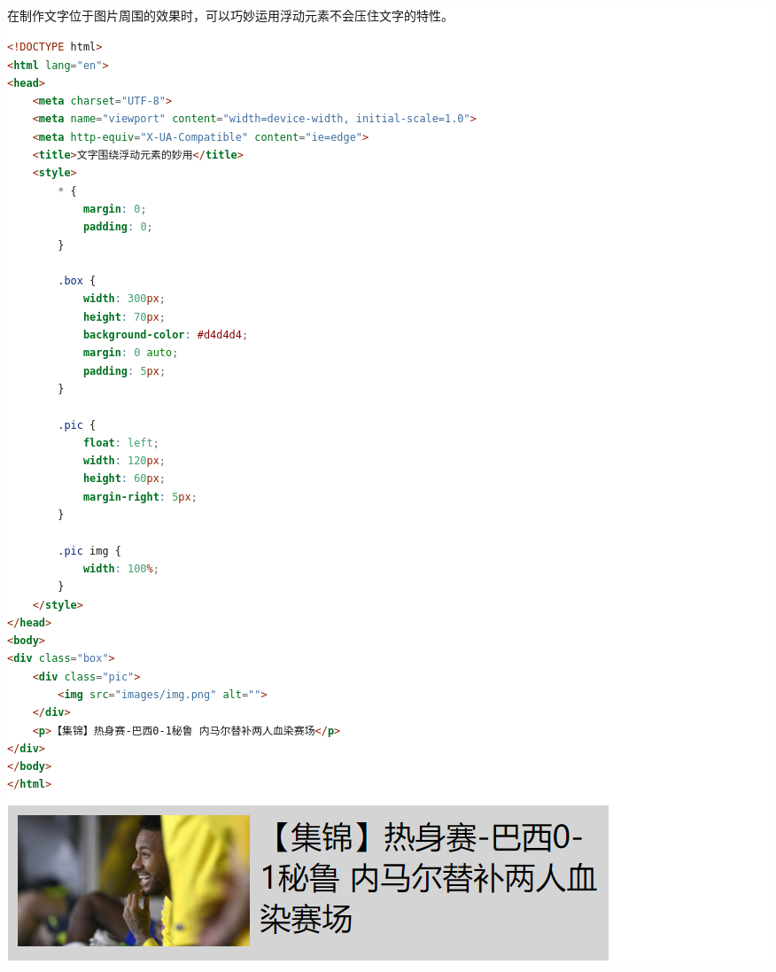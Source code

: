 在制作文字位于图片周围的效果时，可以巧妙运用浮动元素不会压住文字的特性。

```html
<!DOCTYPE html>
<html lang="en">
<head>
    <meta charset="UTF-8">
    <meta name="viewport" content="width=device-width, initial-scale=1.0">
    <meta http-equiv="X-UA-Compatible" content="ie=edge">
    <title>文字围绕浮动元素的妙用</title>
    <style>
        * {
            margin: 0;
            padding: 0;
        }

        .box {
            width: 300px;
            height: 70px;
            background-color: #d4d4d4;
            margin: 0 auto;
            padding: 5px;
        }

        .pic {
            float: left;
            width: 120px;
            height: 60px;
            margin-right: 5px;
        }

        .pic img {
            width: 100%;
        }
    </style>
</head>
<body>
<div class="box">
    <div class="pic">
        <img src="images/img.png" alt="">
    </div>
    <p>【集锦】热身赛-巴西0-1秘鲁 内马尔替补两人血染赛场</p>
</div>
</body>
</html>
```

![](mark-img/20210422131929234.png)
